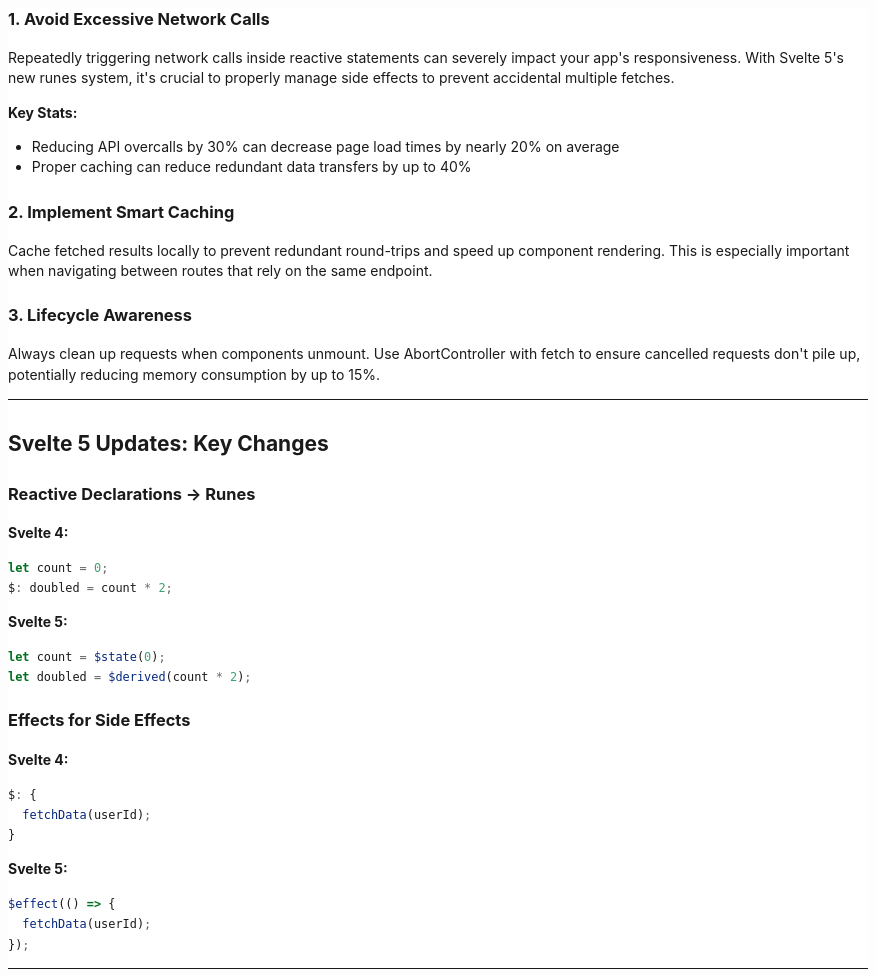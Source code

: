### 1. Avoid Excessive Network Calls

Repeatedly triggering network calls inside reactive statements can severely impact your app's responsiveness. With Svelte 5's new runes system, it's crucial to properly manage side effects to prevent accidental multiple fetches.

**Key Stats:**
- Reducing API overcalls by 30% can decrease page load times by nearly 20% on average
- Proper caching can reduce redundant data transfers by up to 40%

### 2. Implement Smart Caching

Cache fetched results locally to prevent redundant round-trips and speed up component rendering. This is especially important when navigating between routes that rely on the same endpoint.

### 3. Lifecycle Awareness

Always clean up requests when components unmount. Use AbortController with fetch to ensure cancelled requests don't pile up, potentially reducing memory consumption by up to 15%.

---

## Svelte 5 Updates: Key Changes

### Reactive Declarations → Runes

**Svelte 4:**
```javascript
let count = 0;
$: doubled = count * 2;
```

**Svelte 5:**
```javascript
let count = $state(0);
let doubled = $derived(count * 2);
```

### Effects for Side Effects

**Svelte 4:**
```javascript
$: {
  fetchData(userId);
}
```

**Svelte 5:**
```javascript
$effect(() => {
  fetchData(userId);
});
```

---
